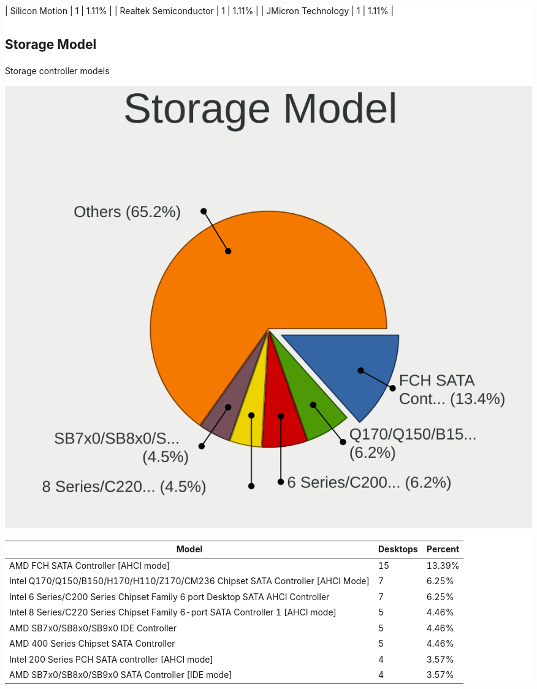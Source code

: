 | Silicon Motion               | 1        | 1.11%   |
| Realtek Semiconductor        | 1        | 1.11%   |
| JMicron Technology           | 1        | 1.11%   |

Storage Model
-------------

Storage controller models

![Storage Model](./images/pie_chart/storage_model.svg)


| Model                                                                          | Desktops | Percent |
|--------------------------------------------------------------------------------|----------|---------|
| AMD FCH SATA Controller [AHCI mode]                                            | 15       | 13.39%  |
| Intel Q170/Q150/B150/H170/H110/Z170/CM236 Chipset SATA Controller [AHCI Mode]  | 7        | 6.25%   |
| Intel 6 Series/C200 Series Chipset Family 6 port Desktop SATA AHCI Controller  | 7        | 6.25%   |
| Intel 8 Series/C220 Series Chipset Family 6-port SATA Controller 1 [AHCI mode] | 5        | 4.46%   |
| AMD SB7x0/SB8x0/SB9x0 IDE Controller                                           | 5        | 4.46%   |
| AMD 400 Series Chipset SATA Controller                                         | 5        | 4.46%   |
| Intel 200 Series PCH SATA controller [AHCI mode]                               | 4        | 3.57%   |
| AMD SB7x0/SB8x0/SB9x0 SATA Controller [IDE mode]                               | 4        | 3.57%   |